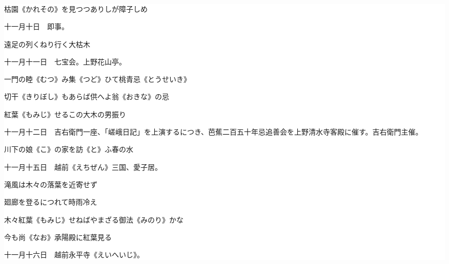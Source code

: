 





枯園《かれその》を見つつありしが障子しめ



十一月十日　即事。







遠足の列くねり行く大枯木



十一月十一日　七宝会。上野花山亭。







一門の睦《むつ》み集《つど》ひて桃青忌《とうせいき》



切干《きりぼし》もあらば供へよ翁《おきな》の忌



紅葉《もみじ》せるこの大木の男振り



十一月十二日　吉右衛門一座、「嵯峨日記」を上演するにつき、芭蕉二百五十年忌追善会を上野清水寺客殿に催す。吉右衛門主催。







川下の娘《こ》の家を訪《と》ふ春の水



十一月十五日　越前《えちぜん》三国、愛子居。







滝風は木々の落葉を近寄せず



廻廊を登るにつれて時雨冷え



木々紅葉《もみじ》せねばやまざる御法《みのり》かな



今も尚《なお》承陽殿に紅葉見る



十一月十六日　越前永平寺《えいへいじ》。

